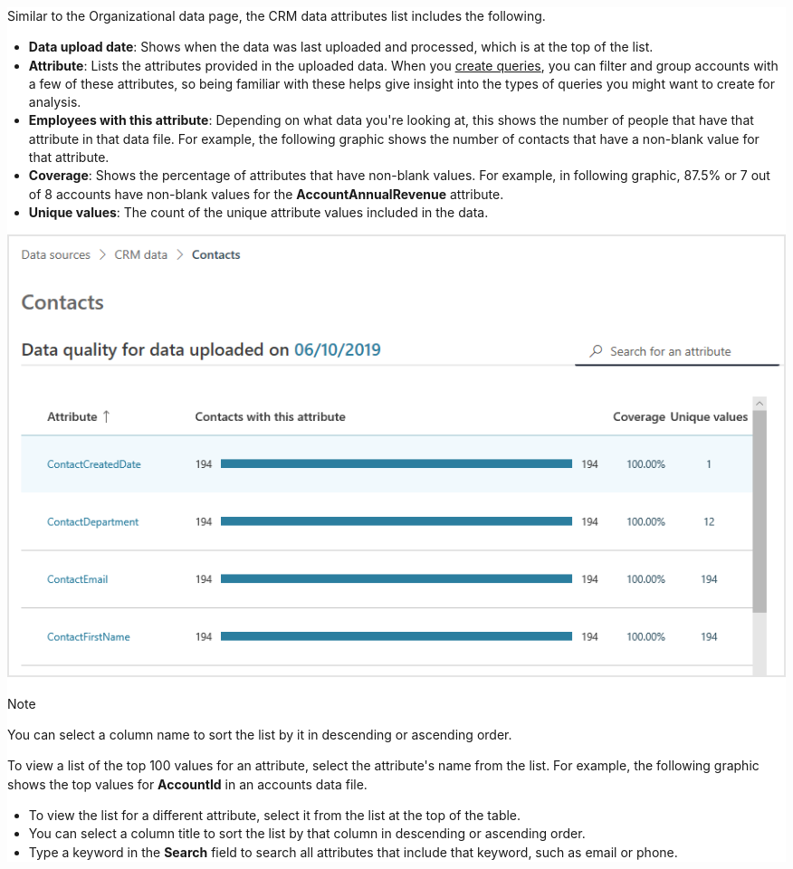 Similar to the Organizational data page, the CRM data attributes list includes the following.

* **Data upload date**: Shows when the data was last uploaded and processed, which is at the top of the list.
* **Attribute**: Lists the attributes provided in the uploaded data. When you [create queries](../Tutorials/Query-basics.md), you can filter and group accounts with a few of these attributes, so being familiar with these helps give insight into the types of queries you might want to create for analysis.
* **Employees with this attribute**: Depending on what data you're looking at, this shows the number of people that have that attribute in that data file. For example, the following graphic shows the number of contacts that have a non-blank value for that attribute.
* **Coverage**: Shows the percentage of attributes that have non-blank values. For example, in following graphic, 87.5% or 7 out of 8 accounts have non-blank values for the **AccountAnnualRevenue** attribute.
* **Unique values**: The count of the unique attribute values included in the data.

![View CRM attributes for accounts](../images/wpa/Use/crm-account-attributes.png)

>[!Note]
> You can select a column name to sort the list by it in descending or ascending order.

To view a list of the top 100 values for an attribute, select the attribute's name from the list. For example, the following graphic shows the top values for **AccountId** in an accounts data file.

* To view the list for a different attribute, select it from the list at the top of the table.
* You can select a column title to sort the list by that column in descending or ascending order.
* Type a keyword in the **Search** field to search all attributes that include that keyword, such as email or phone.
